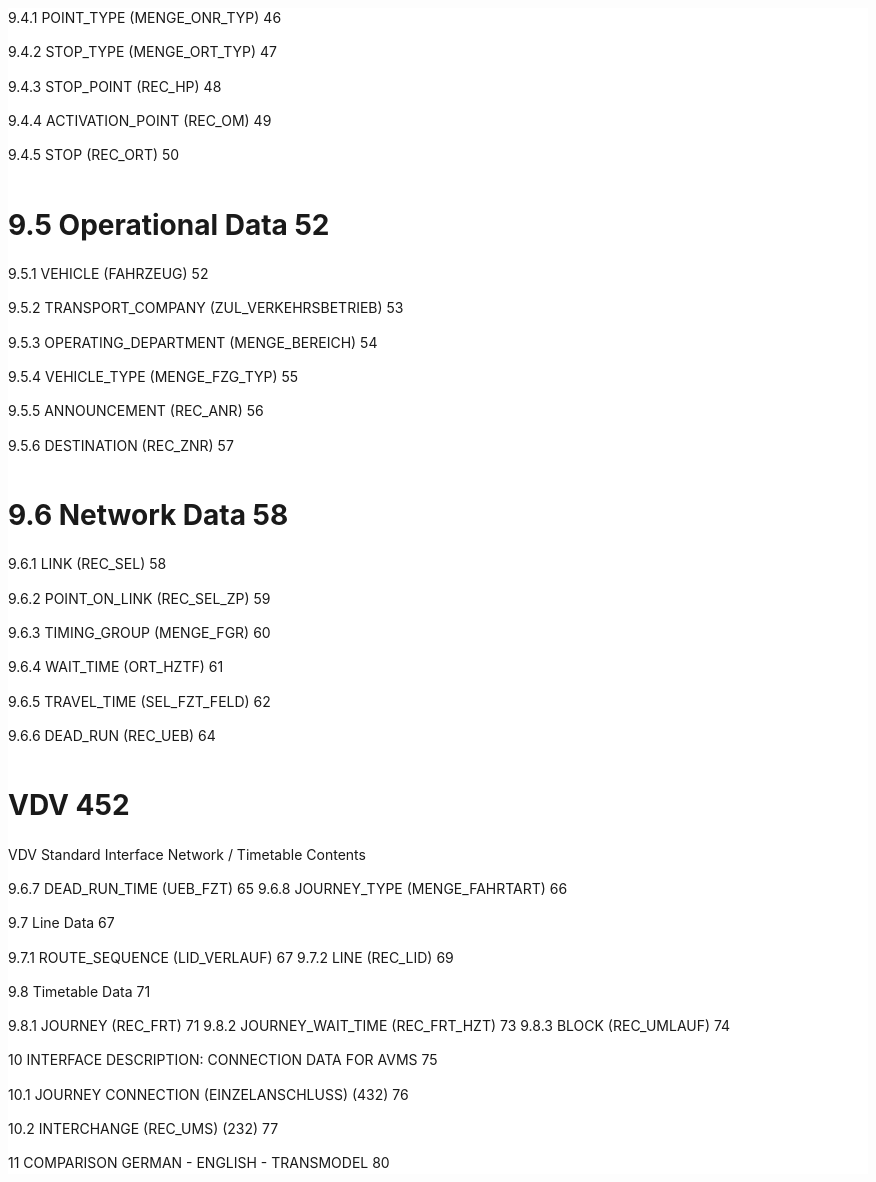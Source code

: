 9.4.1 POINT_TYPE (MENGE_ONR_TYP) 46

9.4.2 STOP_TYPE (MENGE_ORT_TYP) 47

9.4.3 STOP_POINT (REC_HP) 48

9.4.4 ACTIVATION_POINT (REC_OM) 49

9.4.5 STOP (REC_ORT) 50

# 9.5 Operational Data 52

9.5.1 VEHICLE (FAHRZEUG) 52

9.5.2 TRANSPORT_COMPANY (ZUL_VERKEHRSBETRIEB) 53

9.5.3 OPERATING_DEPARTMENT (MENGE_BEREICH) 54

9.5.4 VEHICLE_TYPE (MENGE_FZG_TYP) 55

9.5.5 ANNOUNCEMENT (REC_ANR) 56

9.5.6 DESTINATION (REC_ZNR) 57

# 9.6 Network Data 58

9.6.1 LINK (REC_SEL) 58

9.6.2 POINT_ON_LINK (REC_SEL_ZP) 59

9.6.3 TIMING_GROUP (MENGE_FGR) 60

9.6.4 WAIT_TIME (ORT_HZTF) 61

9.6.5 TRAVEL_TIME (SEL_FZT_FELD) 62

9.6.6 DEAD_RUN (REC_UEB) 64

# VDV 452

VDV Standard Interface Network / Timetable Contents

9.6.7 DEAD_RUN_TIME (UEB_FZT) 65  9.6.8 JOURNEY_TYPE (MENGE_FAHRTART) 66

9.7 Line Data 67

9.7.1 ROUTE_SEQUENCE (LID_VERLAUF) 67  9.7.2 LINE (REC_LID) 69

9.8 Timetable Data 71

9.8.1 JOURNEY (REC_FRT) 71  9.8.2 JOURNEY_WAIT_TIME (REC_FRT_HZT) 73  9.8.3 BLOCK (REC_UMLAUF) 74

10 INTERFACE DESCRIPTION: CONNECTION DATA FOR AVMS 75

10.1 JOURNEY CONNECTION (EINZELANSCHLUSS) (432) 76

10.2 INTERCHANGE (REC_UMS) (232) 77

11 COMPARISON GERMAN - ENGLISH - TRANSMODEL 80
